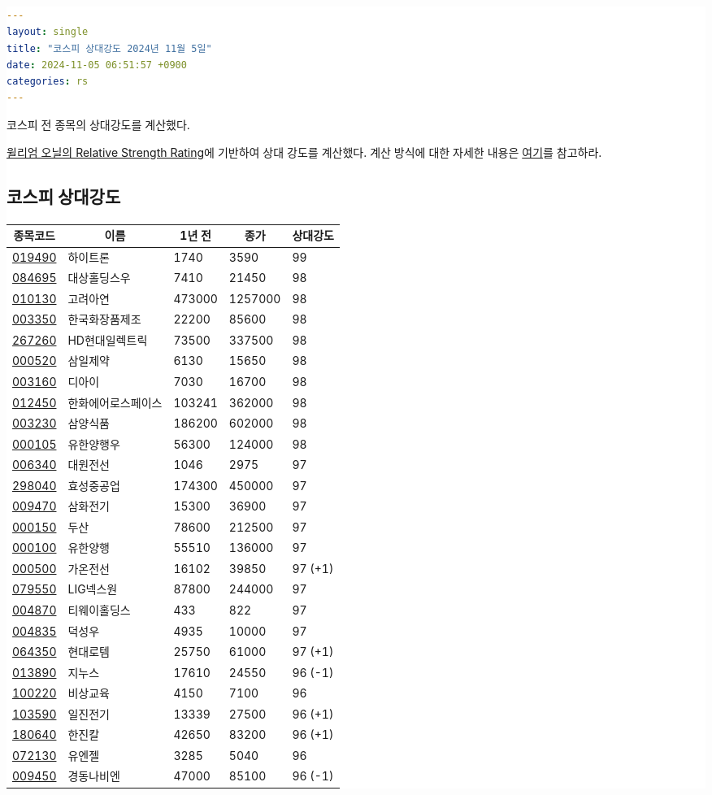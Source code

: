 ```yaml
---
layout: single
title: "코스피 상대강도 2024년 11월 5일"
date: 2024-11-05 06:51:57 +0900
categories: rs
---
```

코스피 전 종목의 상대강도를 계산했다.

[윌리엄 오닐의 Relative Strength Rating](https://www.williamoneil.com/proprietary-ratings-and-rankings/)에 기반하여 상대 강도를 계산했다.
계산 방식에 대한 자세한 내용은 [여기](https://dalinaum.github.io/investment/2024/08/26/how-i-calculated-relative-strength.html)를 참고하라.

## 코스피 상대강도

|종목코드|이름|1년 전|종가|상대강도|
|------|---|-----|--|------|
|[019490](https://finance.daum.net/quotes/A019490)|하이트론|1740|3590|99 |
|[084695](https://finance.daum.net/quotes/A084695)|대상홀딩스우|7410|21450|98 |
|[010130](https://finance.daum.net/quotes/A010130)|고려아연|473000|1257000|98 |
|[003350](https://finance.daum.net/quotes/A003350)|한국화장품제조|22200|85600|98 |
|[267260](https://finance.daum.net/quotes/A267260)|HD현대일렉트릭|73500|337500|98 |
|[000520](https://finance.daum.net/quotes/A000520)|삼일제약|6130|15650|98 |
|[003160](https://finance.daum.net/quotes/A003160)|디아이|7030|16700|98 |
|[012450](https://finance.daum.net/quotes/A012450)|한화에어로스페이스|103241|362000|98 |
|[003230](https://finance.daum.net/quotes/A003230)|삼양식품|186200|602000|98 |
|[000105](https://finance.daum.net/quotes/A000105)|유한양행우|56300|124000|98 |
|[006340](https://finance.daum.net/quotes/A006340)|대원전선|1046|2975|97 |
|[298040](https://finance.daum.net/quotes/A298040)|효성중공업|174300|450000|97 |
|[009470](https://finance.daum.net/quotes/A009470)|삼화전기|15300|36900|97 |
|[000150](https://finance.daum.net/quotes/A000150)|두산|78600|212500|97 |
|[000100](https://finance.daum.net/quotes/A000100)|유한양행|55510|136000|97 |
|[000500](https://finance.daum.net/quotes/A000500)|가온전선|16102|39850|97 (+1)|
|[079550](https://finance.daum.net/quotes/A079550)|LIG넥스원|87800|244000|97 |
|[004870](https://finance.daum.net/quotes/A004870)|티웨이홀딩스|433|822|97 |
|[004835](https://finance.daum.net/quotes/A004835)|덕성우|4935|10000|97 |
|[064350](https://finance.daum.net/quotes/A064350)|현대로템|25750|61000|97 (+1)|
|[013890](https://finance.daum.net/quotes/A013890)|지누스|17610|24550|96 (-1)|
|[100220](https://finance.daum.net/quotes/A100220)|비상교육|4150|7100|96 |
|[103590](https://finance.daum.net/quotes/A103590)|일진전기|13339|27500|96 (+1)|
|[180640](https://finance.daum.net/quotes/A180640)|한진칼|42650|83200|96 (+1)|
|[072130](https://finance.daum.net/quotes/A072130)|유엔젤|3285|5040|96 |
|[009450](https://finance.daum.net/quotes/A009450)|경동나비엔|47000|85100|96 (-1)|